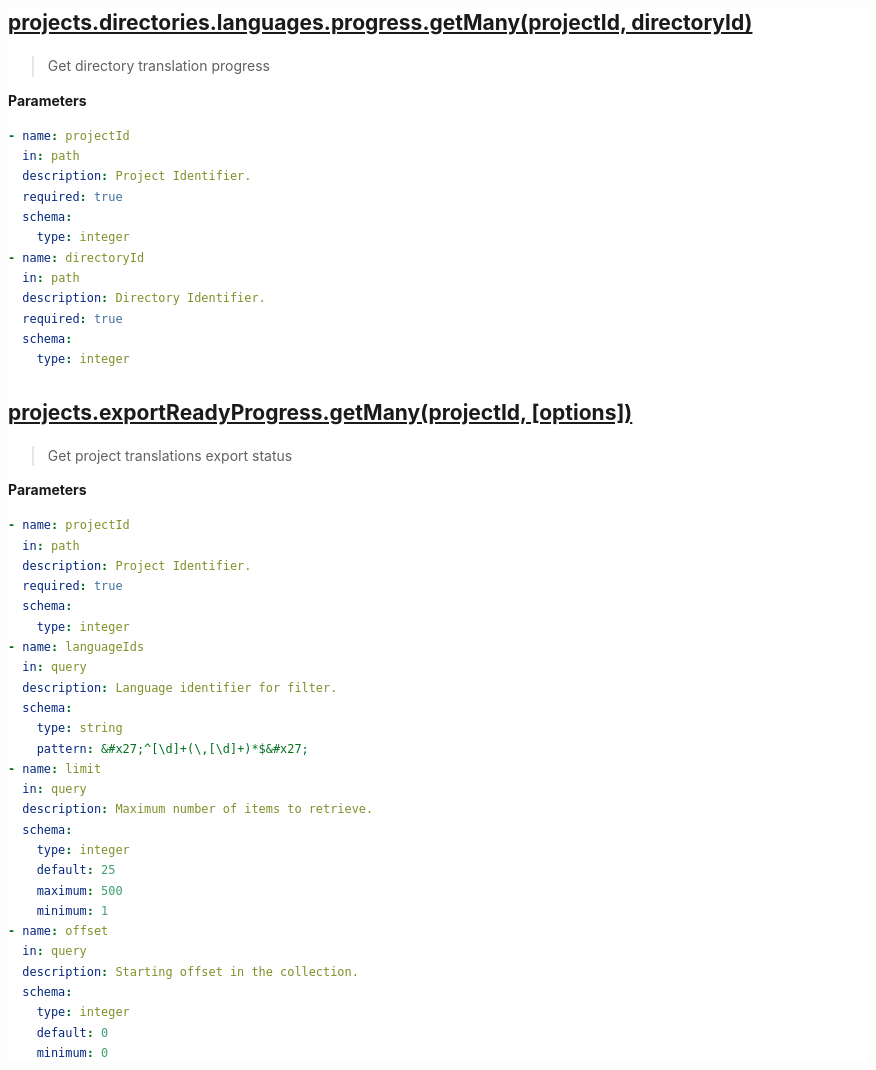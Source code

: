 <a id="projects-directories-languages-progress-get-many" href="#projects-directories-languages-progress-get-many">
  <h2>projects.directories.languages.progress.getMany(projectId, directoryId)</h2>
</a>

> Get directory translation progress

**Parameters**

```yml
- name: projectId
  in: path
  description: Project Identifier.
  required: true
  schema:
    type: integer
- name: directoryId
  in: path
  description: Directory Identifier.
  required: true
  schema:
    type: integer

```

<a id="projects-export-ready-progress-get-many" href="#projects-export-ready-progress-get-many">
  <h2>projects.exportReadyProgress.getMany(projectId, [options])</h2>
</a>

> Get project translations export status

**Parameters**

```yml
- name: projectId
  in: path
  description: Project Identifier.
  required: true
  schema:
    type: integer
- name: languageIds
  in: query
  description: Language identifier for filter.
  schema:
    type: string
    pattern: &#x27;^[\d]+(\,[\d]+)*$&#x27;
- name: limit
  in: query
  description: Maximum number of items to retrieve.
  schema:
    type: integer
    default: 25
    maximum: 500
    minimum: 1
- name: offset
  in: query
  description: Starting offset in the collection.
  schema:
    type: integer
    default: 0
    minimum: 0

```
